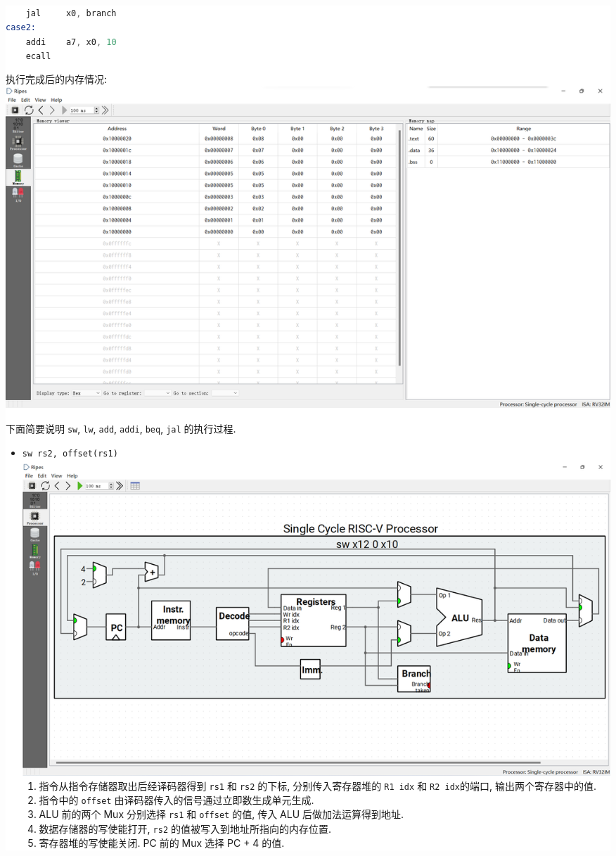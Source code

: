 ```nasm {.line-numbers}
	jal 	x0, branch
case2:
	addi	a7, x0, 10
	ecall
```
执行完成后的内存情况:
![](../.assets/Ripes_des.png)

下面简要说明 `sw`, `lw`, `add`, `addi`, `beq`, `jal` 的执行过程.

- `sw rs2, offset(rs1)`
  ![](../.assets/Ripes_sw.png)
  1. 指令从指令存储器取出后经译码器得到 `rs1` 和 `rs2` 的下标, 分别传入寄存器堆的 `R1 idx` 和 `R2 idx`的端口, 输出两个寄存器中的值.
  2. 指令中的 `offset` 由译码器传入的信号通过立即数生成单元生成.
  3. ALU 前的两个 Mux 分别选择 `rs1` 和 `offset` 的值, 传入 ALU 后做加法运算得到地址.
  4. 数据存储器的写使能打开, `rs2` 的值被写入到地址所指向的内存位置.
  5. 寄存器堆的写使能关闭. PC 前的 Mux 选择 PC + 4 的值.